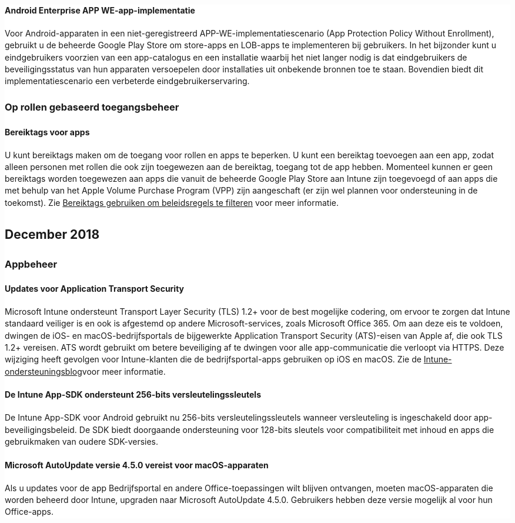 #### <a name="android-enterprise-app-we-app-deployment---1171203---"></a>Android Enterprise APP WE-app-implementatie
Voor Android-apparaten in een niet-geregistreerd APP-WE-implementatiescenario (App Protection Policy Without Enrollment), gebruikt u de beheerde Google Play Store om store-apps en LOB-apps te implementeren bij gebruikers. In het bijzonder kunt u eindgebruikers voorzien van een app-catalogus en een installatie waarbij het niet langer nodig is dat eindgebruikers de beveiligingsstatus van hun apparaten versoepelen door installaties uit onbekende bronnen toe te staan. Bovendien biedt dit implementatiescenario een verbeterde eindgebruikerservaring.


### <a name="role-based-access-control"></a>Op rollen gebaseerd toegangsbeheer

#### <a name="scope-tags-for-apps---1081941---"></a>Bereiktags voor apps
U kunt bereiktags maken om de toegang voor rollen en apps te beperken. U kunt een bereiktag toevoegen aan een app, zodat alleen personen met rollen die ook zijn toegewezen aan de bereiktag, toegang tot de app hebben. Momenteel kunnen er geen bereiktags worden toegewezen aan apps die vanuit de beheerde Google Play Store aan Intune zijn toegevoegd of aan apps die met behulp van het Apple Volume Purchase Program (VPP) zijn aangeschaft (er zijn wel plannen voor ondersteuning in de toekomst). Zie [Bereiktags gebruiken om beleidsregels te filteren](scope-tags.md) voor meer informatie.





## <a name="december-2018"></a>December 2018

### <a name="app-management"></a>Appbeheer

#### <a name="updates-for-application-transport-security---748318---"></a>Updates voor Application Transport Security

Microsoft Intune ondersteunt Transport Layer Security (TLS) 1.2+ voor de best mogelijke codering, om ervoor te zorgen dat Intune standaard veiliger is en ook is afgestemd op andere Microsoft-services, zoals Microsoft Office 365. Om aan deze eis te voldoen, dwingen de iOS- en macOS-bedrijfsportals de bijgewerkte Application Transport Security (ATS)-eisen van Apple af, die ook TLS 1.2+ vereisen. ATS wordt gebruikt om betere beveiliging af te dwingen voor alle app-communicatie die verloopt via HTTPS. Deze wijziging heeft gevolgen voor Intune-klanten die de bedrijfsportal-apps gebruiken op iOS en macOS. Zie de [Intune-ondersteuningsblog](https://aka.ms/compportalats)voor meer informatie.

#### <a name="the-intune-app-sdk-will-support-256-bit-encryption-keys---1832174---"></a>De Intune App-SDK ondersteunt 256-bits versleutelingssleutels
De Intune App-SDK voor Android gebruikt nu 256-bits versleutelingssleutels wanneer versleuteling is ingeschakeld door app-beveiligingsbeleid. De SDK biedt doorgaande ondersteuning voor 128-bits sleutels voor compatibiliteit met inhoud en apps die gebruikmaken van oudere SDK-versies.

#### <a name="microsoft-auto-update-version-450-required-for-macos-devices---3503442---"></a>Microsoft AutoUpdate versie 4.5.0 vereist voor macOS-apparaten
Als u updates voor de app Bedrijfsportal en andere Office-toepassingen wilt blijven ontvangen, moeten macOS-apparaten die worden beheerd door Intune, upgraden naar Microsoft AutoUpdate 4.5.0. Gebruikers hebben deze versie mogelijk al voor hun Office-apps.
